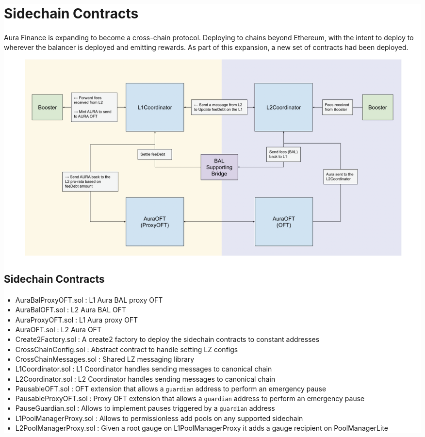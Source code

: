 # Sidechain Contracts

Aura Finance is expanding to become a cross-chain protocol. Deploying to chains beyond Ethereum, with the intent to deploy to wherever the balancer is deployed and emitting rewards. As part of this expansion, a new set of contracts had been deployed.&#x20;

<figure><img src="../../.gitbook/assets/Screenshot 2023-06-20 at 15.48.22.png" alt=""><figcaption></figcaption></figure>



## Sidechain Contracts

* AuraBalProxyOFT.sol : L1 Aura BAL proxy OFT&#x20;
* AuraBalOFT.sol : L2 Aura BAL OFT&#x20;
* AuraProxyOFT.sol : L1 Aura proxy OFT&#x20;
* AuraOFT.sol : L2 Aura OFT&#x20;
* Create2Factory.sol : A create2 factory to deploy the sidechain contracts to constant addresses&#x20;
* CrossChainConfig.sol : Abstract contract to handle setting LZ configs&#x20;
* CrossChainMessages.sol : Shared LZ messaging library&#x20;
* L1Coordinator.sol : L1 Coordinator handles sending messages to canonical chain&#x20;
* L2Coordinator.sol : L2 Coordinator handles sending messages to canonical chain&#x20;
* PausableOFT.sol : OFT extension that allows a `guardian` address to perform an emergency pause&#x20;
* PausableProxyOFT.sol : Proxy OFT extension that allows a `guardian` address to perform an emergency pause&#x20;
* PauseGuardian.sol : Allows to implement pauses triggered by a `guardian` address
* L1PoolManagerProxy.sol : Allows to permissionless add pools on any supported sidechain
* L2PoolManagerProxy.sol : Given a root gauge on L1PoolManagerProxy it adds a gauge recipient on PoolManagerLite
